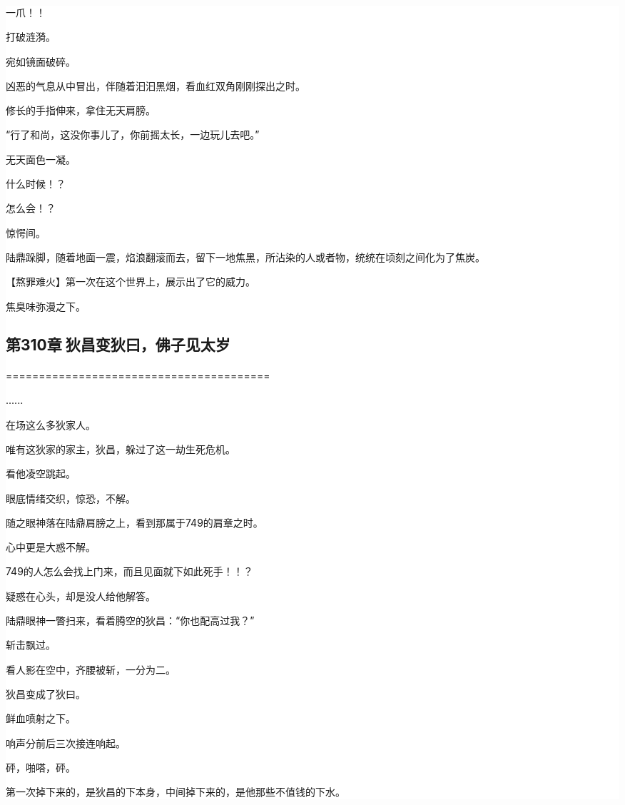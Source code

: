 一爪！！

打破涟漪。

宛如镜面破碎。

凶恶的气息从中冒出，伴随着汩汩黑烟，看血红双角刚刚探出之时。

修长的手指伸来，拿住无天肩膀。

“行了和尚，这没你事儿了，你前摇太长，一边玩儿去吧。”

无天面色一凝。

什么时候！？

怎么会！？

惊愕间。

陆鼎跺脚，随着地面一震，焰浪翻滚而去，留下一地焦黑，所沾染的人或者物，统统在顷刻之间化为了焦炭。

【熬罪难火】第一次在这个世界上，展示出了它的威力。

焦臭味弥漫之下。

## 第310章 狄昌变狄曰，佛子见太岁

========================================

......

在场这么多狄家人。

唯有这狄家的家主，狄昌，躲过了这一劫生死危机。

看他凌空跳起。

眼底情绪交织，惊恐，不解。

随之眼神落在陆鼎肩膀之上，看到那属于749的肩章之时。

心中更是大惑不解。

749的人怎么会找上门来，而且见面就下如此死手！！？

疑惑在心头，却是没人给他解答。

陆鼎眼神一瞥扫来，看着腾空的狄昌：“你也配高过我？”

斩击飘过。

看人影在空中，齐腰被斩，一分为二。

狄昌变成了狄曰。

鲜血喷射之下。

响声分前后三次接连响起。

砰，啪嗒，砰。

第一次掉下来的，是狄昌的下本身，中间掉下来的，是他那些不值钱的下水。
